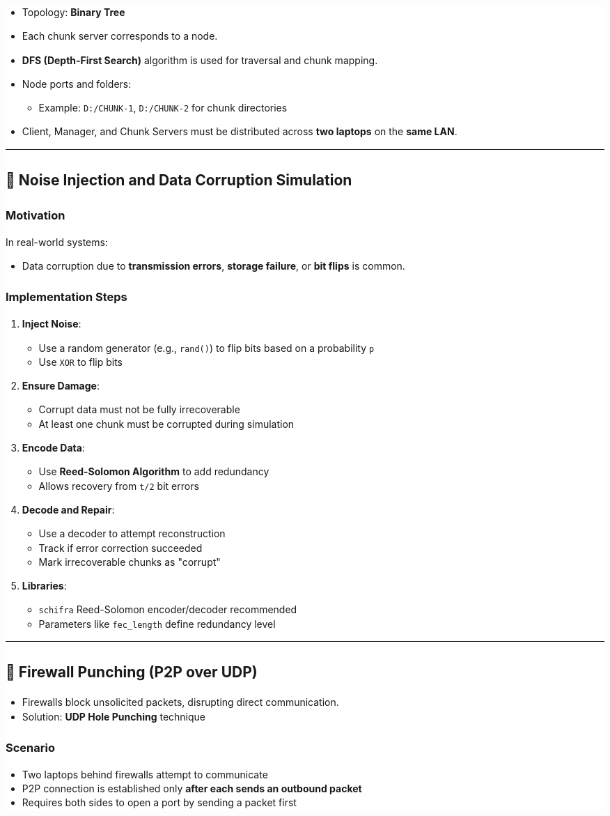 * Topology: **Binary Tree**
* Each chunk server corresponds to a node.
* **DFS (Depth-First Search)** algorithm is used for traversal and chunk mapping.
* Node ports and folders:

  * Example: `D:/CHUNK-1`, `D:/CHUNK-2` for chunk directories
* Client, Manager, and Chunk Servers must be distributed across **two laptops** on the **same LAN**.

---

## 📎 Noise Injection and Data Corruption Simulation

### Motivation

In real-world systems:

* Data corruption due to **transmission errors**, **storage failure**, or **bit flips** is common.

### Implementation Steps

1. **Inject Noise**:

   * Use a random generator (e.g., `rand()`) to flip bits based on a probability `p`
   * Use `XOR` to flip bits
2. **Ensure Damage**:

   * Corrupt data must not be fully irrecoverable
   * At least one chunk must be corrupted during simulation
3. **Encode Data**:

   * Use **Reed-Solomon Algorithm** to add redundancy
   * Allows recovery from `t/2` bit errors
4. **Decode and Repair**:

   * Use a decoder to attempt reconstruction
   * Track if error correction succeeded
   * Mark irrecoverable chunks as "corrupt"
5. **Libraries**:

   * `schifra` Reed-Solomon encoder/decoder recommended
   * Parameters like `fec_length` define redundancy level

---

## 🔐 Firewall Punching (P2P over UDP)

* Firewalls block unsolicited packets, disrupting direct communication.
* Solution: **UDP Hole Punching** technique

### Scenario

* Two laptops behind firewalls attempt to communicate
* P2P connection is established only **after each sends an outbound packet**
* Requires both sides to open a port by sending a packet first
